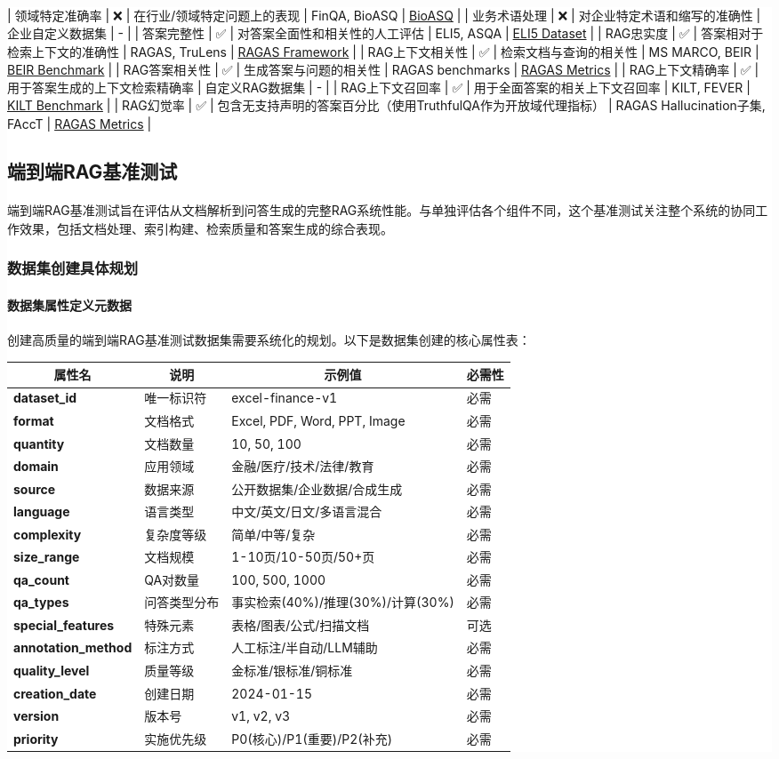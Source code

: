 | 领域特定准确率 | ❌ | 在行业/领域特定问题上的表现 | FinQA, BioASQ | [BioASQ](http://bioasq.org/) |
| 业务术语处理 | ❌ | 对企业特定术语和缩写的准确性 | 企业自定义数据集 | - |
| 答案完整性 | ✅ | 对答案全面性和相关性的人工评估 | ELI5, ASQA | [ELI5 Dataset](https://facebookresearch.github.io/ELI5/) |
| RAG忠实度 | ✅ | 答案相对于检索上下文的准确性 | RAGAS, TruLens | [RAGAS Framework](https://github.com/explodinggradients/ragas) |
| RAG上下文相关性 | ✅ | 检索文档与查询的相关性 | MS MARCO, BEIR | [BEIR Benchmark](https://github.com/beir-cellar/beir) |
| RAG答案相关性 | ✅ | 生成答案与问题的相关性 | RAGAS benchmarks | [RAGAS Metrics](https://docs.ragas.io/en/latest/concepts/metrics/) |
| RAG上下文精确率 | ✅ | 用于答案生成的上下文检索精确率 | 自定义RAG数据集 | - |
| RAG上下文召回率 | ✅ | 用于全面答案的相关上下文召回率 | KILT, FEVER | [KILT Benchmark](https://github.com/facebookresearch/KILT) |
| RAG幻觉率 | ✅ | 包含无支持声明的答案百分比（使用TruthfulQA作为开放域代理指标） | RAGAS Hallucination子集, FAccT | [RAGAS Metrics](https://docs.ragas.io/en/latest/concepts/metrics/) |

## 端到端RAG基准测试

端到端RAG基准测试旨在评估从文档解析到问答生成的完整RAG系统性能。与单独评估各个组件不同，这个基准测试关注整个系统的协同工作效果，包括文档处理、索引构建、检索质量和答案生成的综合表现。

### 数据集创建具体规划

#### 数据集属性定义元数据

创建高质量的端到端RAG基准测试数据集需要系统化的规划。以下是数据集创建的核心属性表：

| 属性名 | 说明 | 示例值 | 必需性 |
|--------|------|---------|---------|
| **dataset_id** | 唯一标识符 | excel-finance-v1 | 必需 |
| **format** | 文档格式 | Excel, PDF, Word, PPT, Image | 必需 |
| **quantity** | 文档数量 | 10, 50, 100 | 必需 |
| **domain** | 应用领域 | 金融/医疗/技术/法律/教育 | 必需 |
| **source** | 数据来源 | 公开数据集/企业数据/合成生成 | 必需 |
| **language** | 语言类型 | 中文/英文/日文/多语言混合 | 必需 |
| **complexity** | 复杂度等级 | 简单/中等/复杂 | 必需 |
| **size_range** | 文档规模 | 1-10页/10-50页/50+页 | 必需 |
| **qa_count** | QA对数量 | 100, 500, 1000 | 必需 |
| **qa_types** | 问答类型分布 | 事实检索(40%)/推理(30%)/计算(30%) | 必需 |
| **special_features** | 特殊元素 | 表格/图表/公式/扫描文档 | 可选 |
| **annotation_method** | 标注方式 | 人工标注/半自动/LLM辅助 | 必需 |
| **quality_level** | 质量等级 | 金标准/银标准/铜标准 | 必需 |
| **creation_date** | 创建日期 | 2024-01-15 | 必需 |
| **version** | 版本号 | v1, v2, v3 | 必需 |
| **priority** | 实施优先级 | P0(核心)/P1(重要)/P2(补充) | 必需 |
